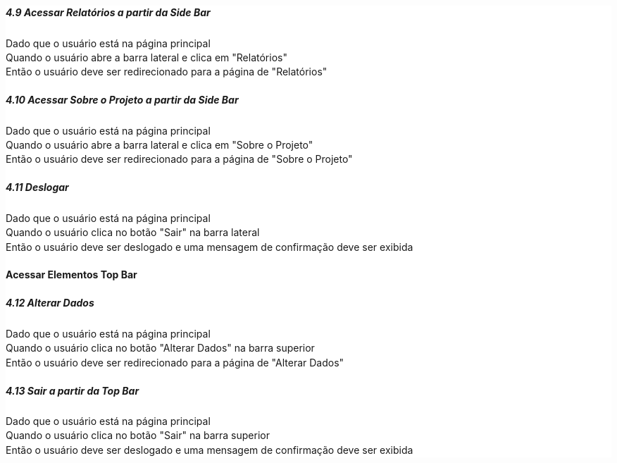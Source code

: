 ##### 4.9 Acessar Relatórios a partir da Side Bar

Dado que o usuário está na página principal  
Quando o usuário abre a barra lateral e clica em "Relatórios"  
Então o usuário deve ser redirecionado para a página de "Relatórios"  

##### 4.10 Acessar Sobre o Projeto a partir da Side Bar

Dado que o usuário está na página principal  
Quando o usuário abre a barra lateral e clica em "Sobre o Projeto"  
Então o usuário deve ser redirecionado para a página de "Sobre o Projeto"  

##### 4.11 Deslogar

Dado que o usuário está na página principal  
Quando o usuário clica no botão "Sair" na barra lateral  
Então o usuário deve ser deslogado e uma mensagem de confirmação deve ser exibida  

#### Acessar Elementos Top Bar

##### 4.12 Alterar Dados

Dado que o usuário está na página principal  
Quando o usuário clica no botão "Alterar Dados" na barra superior  
Então o usuário deve ser redirecionado para a página de "Alterar Dados"  

##### 4.13 Sair a partir da Top Bar

Dado que o usuário está na página principal  
Quando o usuário clica no botão "Sair" na barra superior  
Então o usuário deve ser deslogado e uma mensagem de confirmação deve ser exibida  